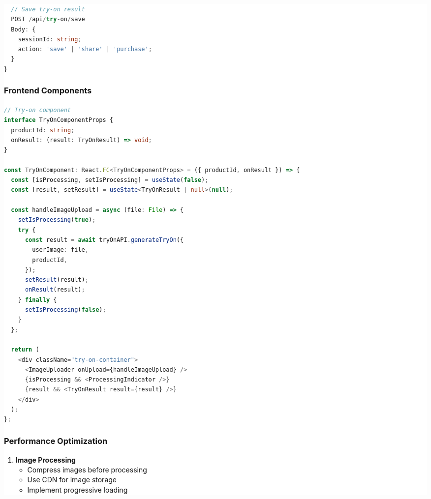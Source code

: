 ```typescript
  // Save try-on result
  POST /api/try-on/save
  Body: {
    sessionId: string;
    action: 'save' | 'share' | 'purchase';
  }
}
```

### Frontend Components

```typescript
// Try-on component
interface TryOnComponentProps {
  productId: string;
  onResult: (result: TryOnResult) => void;
}

const TryOnComponent: React.FC<TryOnComponentProps> = ({ productId, onResult }) => {
  const [isProcessing, setIsProcessing] = useState(false);
  const [result, setResult] = useState<TryOnResult | null>(null);
  
  const handleImageUpload = async (file: File) => {
    setIsProcessing(true);
    try {
      const result = await tryOnAPI.generateTryOn({
        userImage: file,
        productId,
      });
      setResult(result);
      onResult(result);
    } finally {
      setIsProcessing(false);
    }
  };
  
  return (
    <div className="try-on-container">
      <ImageUploader onUpload={handleImageUpload} />
      {isProcessing && <ProcessingIndicator />}
      {result && <TryOnResult result={result} />}
    </div>
  );
};
```

### Performance Optimization

1. **Image Processing**
   - Compress images before processing
   - Use CDN for image storage
   - Implement progressive loading
